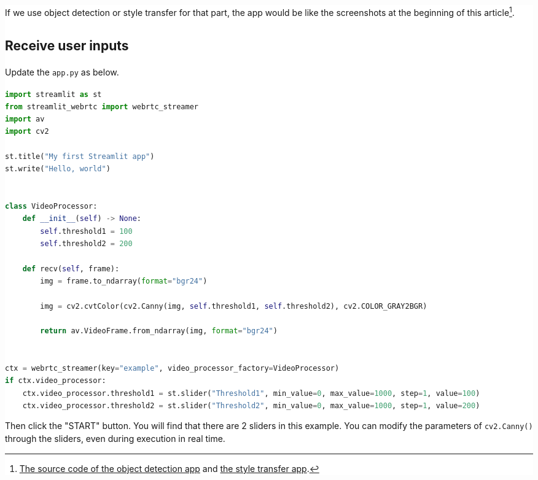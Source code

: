 If we use object detection or style transfer for that part, the app would be like the screenshots at the beginning of this article[^4].

[^4]: [The source code of the object detection app](https://github.com/whitphx/streamlit-webrtc/blob/d6ce5b51e6c367a2e9488b8a50bfc652fee3b936/app.py#L309-L451) and [the style transfer app](https://github.com/whitphx/style-transfer-web-app/blob/2c835d11010b8d5c9acc8c8d681c9dfd0687b2ac/input.py#L37-L96).

## Receive user inputs
Update the `app.py` as below.

```python
import streamlit as st
from streamlit_webrtc import webrtc_streamer
import av
import cv2

st.title("My first Streamlit app")
st.write("Hello, world")


class VideoProcessor:
    def __init__(self) -> None:
        self.threshold1 = 100
        self.threshold2 = 200

    def recv(self, frame):
        img = frame.to_ndarray(format="bgr24")

        img = cv2.cvtColor(cv2.Canny(img, self.threshold1, self.threshold2), cv2.COLOR_GRAY2BGR)

        return av.VideoFrame.from_ndarray(img, format="bgr24")


ctx = webrtc_streamer(key="example", video_processor_factory=VideoProcessor)
if ctx.video_processor:
    ctx.video_processor.threshold1 = st.slider("Threshold1", min_value=0, max_value=1000, step=1, value=100)
    ctx.video_processor.threshold2 = st.slider("Threshold2", min_value=0, max_value=1000, step=1, value=200)
```

Then click the "START" button.
You will find that there are 2 sliders in this example.
You can modify the parameters of `cv2.Canny()` through the sliders, even during execution in real time.


[^2]: Precisely, "an object with a callback method named `recv`" can be passed to the `video_processor_factory` argument. It means that a class object can be the argument because, in Python, a class object is a callable returning its instance object.
[^3]: Some experienced readers have noticed that we have not set the timing information of each frame. `streamlit-webrtc` automatically sets such info to each frame when returned from the callback. It is also possible for the developers to set it manually, and `streamlit-webrtc` does nothing in that case.
[^5]: I once received a report that it took so long to make a connection with the library. The reason was that the reporter used Google's STUN server from the Chinese network. It was solved by changing the server. https://github.com/whitphx/streamlit-webrtc/issues/283#issuecomment-889753789